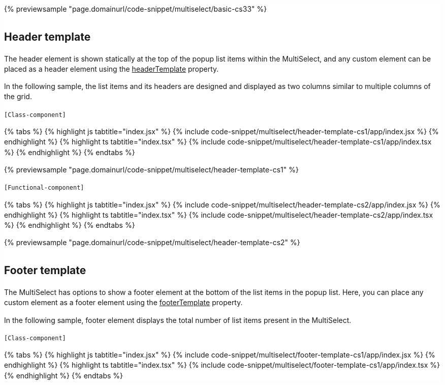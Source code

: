  {% previewsample "page.domainurl/code-snippet/multiselect/basic-cs33" %}

## Header template

The header element is shown statically at the top of the popup list items within the MultiSelect, and any custom element can be placed as a header element using the
[headerTemplate](https://ej2.syncfusion.com/react/documentation/api/multi-select/#headertemplate) property.

In the following sample, the list items and its headers are designed and displayed as two columns similar to multiple columns of the grid.

`[Class-component]`

{% tabs %}
{% highlight js tabtitle="index.jsx" %}
{% include code-snippet/multiselect/header-template-cs1/app/index.jsx %}
{% endhighlight %}
{% highlight ts tabtitle="index.tsx" %}
{% include code-snippet/multiselect/header-template-cs1/app/index.tsx %}
{% endhighlight %}
{% endtabs %}

 {% previewsample "page.domainurl/code-snippet/multiselect/header-template-cs1" %}

`[Functional-component]`

{% tabs %}
{% highlight js tabtitle="index.jsx" %}
{% include code-snippet/multiselect/header-template-cs2/app/index.jsx %}
{% endhighlight %}
{% highlight ts tabtitle="index.tsx" %}
{% include code-snippet/multiselect/header-template-cs2/app/index.tsx %}
{% endhighlight %}
{% endtabs %}

 {% previewsample "page.domainurl/code-snippet/multiselect/header-template-cs2" %}

## Footer template

The MultiSelect has options to show a footer element at the bottom of the list items in the popup list. Here, you can place any custom element as a footer element using the [footerTemplate](https://ej2.syncfusion.com/react/documentation/api/multi-select/#footertemplate) property.

In the following sample, footer element displays the total number of list items present in the MultiSelect.

`[Class-component]`

{% tabs %}
{% highlight js tabtitle="index.jsx" %}
{% include code-snippet/multiselect/footer-template-cs1/app/index.jsx %}
{% endhighlight %}
{% highlight ts tabtitle="index.tsx" %}
{% include code-snippet/multiselect/footer-template-cs1/app/index.tsx %}
{% endhighlight %}
{% endtabs %}
